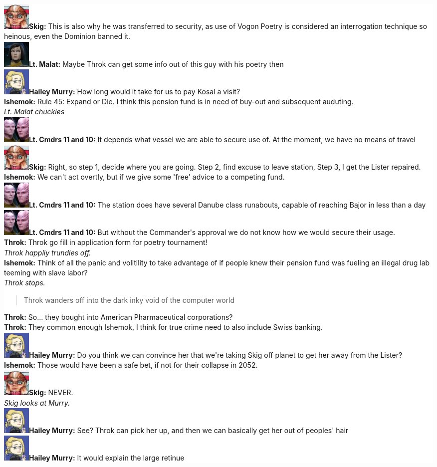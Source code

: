 ![](../images/skig.png)**Skig:** This is also why he was transferred to security, as use of Vogon Poetry is considered an interrogation technique so heinous, even the Dominion banned it.<br />
![](../images/malat.png)**Lt. Malat:** Maybe Throk can get some info out of this guy with his poetry then<br />
![](../images/murry.png)**Hailey Murry:** How long would it take for us to pay Kosal a visit? <br />
**Ishemok:** Rule 45: Expand or Die. I think this pension fund is in need of buy-out and subsequent auduting. <br />
*Lt. Malat chuckles*<br />
![](../images/twins.png)**Lt. Cmdrs 11 and 10:** It depends what vessel we are able to secure use of. At the moment, we have no means of travel<br />
![](../images/skig.png)**Skig:** Right, so step 1, decide where you are going. Step 2, find excuse to leave station, Step 3, I get the Lister repaired.<br />
**Ishemok:** We can't act overtly, but if we give some 'free' advice to a competing fund.<br />
![](../images/twins.png)**Lt. Cmdrs 11 and 10:** The station does have several Danube class runabouts, capable of reaching Bajor in less than a day<br />
![](../images/twins.png)**Lt. Cmdrs 11 and 10:** But without the Commander's approval we do not know how we would secure their usage.<br />
**Throk:** Throk go fill in application form for poetry tournament!<br />
*Throk happliy trundles off.*<br />
**Ishemok:** Think of all the panic and volitility to take advantage of if people knew their pension fund was fueling an illegal drug lab teeming with slave labor?<br />
*Throk stops.*<br />
>Throk wanders off into the dark inky void of the computer world<br />

**Throk:** So... they bought into American Pharmaceutical corporations?<br />
**Throk:** They common enough Ishemok, I think for true crime need to also include Swiss banking.<br />
![](../images/murry.png)**Hailey Murry:** Do you think we can convince her that we're taking Skig off planet to get her away from the Lister? <br />
**Ishemok:** Those would have been a safe bet, if not for their collapse in 2052.<br />
![](../images/skig.png)**Skig:** NEVER.<br />
*Skig looks at Murry.*<br />
![](../images/murry.png)**Hailey Murry:** See? Throk can pick her up, and then we can basically get her out of peoples' hair<br />
![](../images/murry.png)**Hailey Murry:** It would explain the large retinue<br />